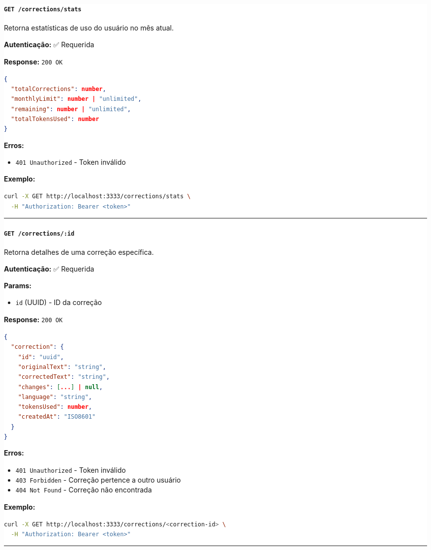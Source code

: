 
#### `GET /corrections/stats`

Retorna estatísticas de uso do usuário no mês atual.

**Autenticação:** ✅ Requerida

**Response:** `200 OK`
```json
{
  "totalCorrections": number,
  "monthlyLimit": number | "unlimited",
  "remaining": number | "unlimited",
  "totalTokensUsed": number
}
```

**Erros:**
- `401 Unauthorized` - Token inválido

**Exemplo:**
```bash
curl -X GET http://localhost:3333/corrections/stats \
  -H "Authorization: Bearer <token>"
```

---

#### `GET /corrections/:id`

Retorna detalhes de uma correção específica.

**Autenticação:** ✅ Requerida

**Params:**
- `id` (UUID) - ID da correção

**Response:** `200 OK`
```json
{
  "correction": {
    "id": "uuid",
    "originalText": "string",
    "correctedText": "string",
    "changes": [...] | null,
    "language": "string",
    "tokensUsed": number,
    "createdAt": "ISO8601"
  }
}
```

**Erros:**
- `401 Unauthorized` - Token inválido
- `403 Forbidden` - Correção pertence a outro usuário
- `404 Not Found` - Correção não encontrada

**Exemplo:**
```bash
curl -X GET http://localhost:3333/corrections/<correction-id> \
  -H "Authorization: Bearer <token>"
```

---